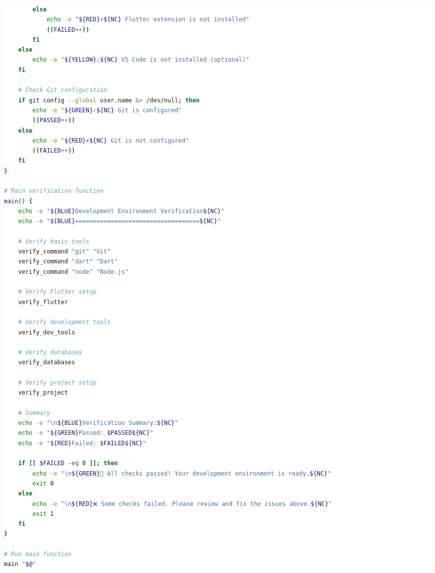```bash
        else
            echo -e "${RED}✗${NC} Flutter extension is not installed"
            ((FAILED++))
        fi
    else
        echo -e "${YELLOW}⚠${NC} VS Code is not installed (optional)"
    fi

    # Check Git configuration
    if git config --global user.name &> /dev/null; then
        echo -e "${GREEN}✓${NC} Git is configured"
        ((PASSED++))
    else
        echo -e "${RED}✗${NC} Git is not configured"
        ((FAILED++))
    fi
}

# Main verification function
main() {
    echo -e "${BLUE}Development Environment Verification${NC}"
    echo -e "${BLUE}===================================${NC}"

    # Verify basic tools
    verify_command "git" "Git"
    verify_command "dart" "Dart"
    verify_command "node" "Node.js"

    # Verify Flutter setup
    verify_flutter

    # Verify development tools
    verify_dev_tools

    # Verify databases
    verify_databases

    # Verify project setup
    verify_project

    # Summary
    echo -e "\n${BLUE}Verification Summary:${NC}"
    echo -e "${GREEN}Passed: $PASSED${NC}"
    echo -e "${RED}Failed: $FAILED${NC}"

    if [[ $FAILED -eq 0 ]]; then
        echo -e "\n${GREEN}🎉 All checks passed! Your development environment is ready.${NC}"
        exit 0
    else
        echo -e "\n${RED}❌ Some checks failed. Please review and fix the issues above.${NC}"
        exit 1
    fi
}

# Run main function
main "$@"
```
